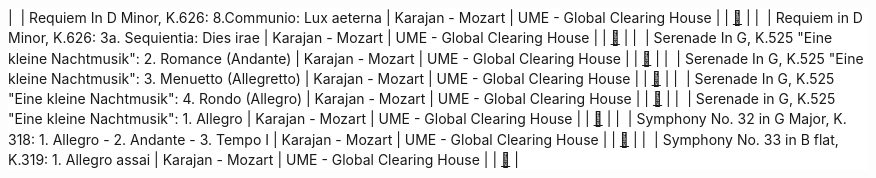 | <img src="https://i.scdn.co/image/ab67616d0000b273b9cf4faacfd133cab7c867b8" alt="" width="50" /> | Requiem In D Minor, K.626: 8.Communio: Lux aeterna                                                                                                  | Karajan - Mozart                                                                  | UME - Global Clearing House         |     | [🔗](https://open.spotify.com/track/6EkyeAw8TnpzH516EBWgW2) |
| <img src="https://i.scdn.co/image/ab67616d0000b273b9cf4faacfd133cab7c867b8" alt="" width="50" /> | Requiem in D Minor, K.626: 3a. Sequientia: Dies irae                                                                                                | Karajan - Mozart                                                                  | UME - Global Clearing House         |     | [🔗](https://open.spotify.com/track/5bzkKeaKTatYKtxHY0HDay) |
| <img src="https://i.scdn.co/image/ab67616d0000b273b9cf4faacfd133cab7c867b8" alt="" width="50" /> | Serenade In G, K.525 "Eine kleine Nachtmusik": 2. Romance (Andante)                                                                                 | Karajan - Mozart                                                                  | UME - Global Clearing House         |     | [🔗](https://open.spotify.com/track/3NB3I7BknhsluKpKuy5bxx) |
| <img src="https://i.scdn.co/image/ab67616d0000b273b9cf4faacfd133cab7c867b8" alt="" width="50" /> | Serenade In G, K.525 "Eine kleine Nachtmusik": 3. Menuetto (Allegretto)                                                                             | Karajan - Mozart                                                                  | UME - Global Clearing House         |     | [🔗](https://open.spotify.com/track/5TOkiqYKjFiwiE7biXo9GF) |
| <img src="https://i.scdn.co/image/ab67616d0000b273b9cf4faacfd133cab7c867b8" alt="" width="50" /> | Serenade In G, K.525 "Eine kleine Nachtmusik": 4. Rondo (Allegro)                                                                                   | Karajan - Mozart                                                                  | UME - Global Clearing House         |     | [🔗](https://open.spotify.com/track/3jmi0bsIhJUEYB1ox3aZ2i) |
| <img src="https://i.scdn.co/image/ab67616d0000b273b9cf4faacfd133cab7c867b8" alt="" width="50" /> | Serenade in G, K.525 "Eine kleine Nachtmusik": 1. Allegro                                                                                           | Karajan - Mozart                                                                  | UME - Global Clearing House         |     | [🔗](https://open.spotify.com/track/6jxiu7gRixrqC4vcXqzmWy) |
| <img src="https://i.scdn.co/image/ab67616d0000b273b9cf4faacfd133cab7c867b8" alt="" width="50" /> | Symphony No. 32 in G Major, K. 318: 1. Allegro - 2. Andante - 3. Tempo I                                                                            | Karajan - Mozart                                                                  | UME - Global Clearing House         |     | [🔗](https://open.spotify.com/track/21cATdRkPAVU27StFK9Zfo) |
| <img src="https://i.scdn.co/image/ab67616d0000b273b9cf4faacfd133cab7c867b8" alt="" width="50" /> | Symphony No. 33 in B flat, K.319: 1. Allegro assai                                                                                                  | Karajan - Mozart                                                                  | UME - Global Clearing House         |     | [🔗](https://open.spotify.com/track/54Qj0SzLte0T6UaTLtNSSp) |
